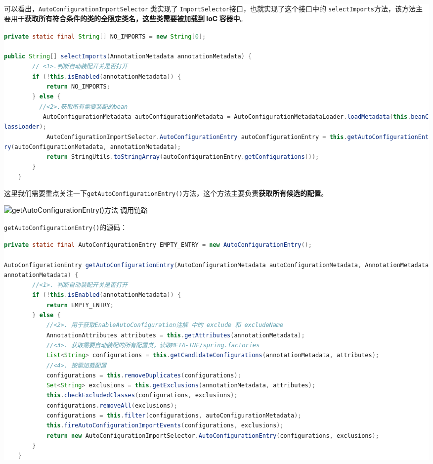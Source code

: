 可以看出，`AutoConfigurationImportSelector` 类实现了 `ImportSelector`接口，也就实现了这个接口中的 `selectImports`方法，该方法主要用于**获取所有符合条件的类的全限定类名，这些类需要被加载到 IoC 容器中**。

```java
private static final String[] NO_IMPORTS = new String[0];

public String[] selectImports(AnnotationMetadata annotationMetadata) {
        // <1>.判断自动装配开关是否打开
        if (!this.isEnabled(annotationMetadata)) {
            return NO_IMPORTS;
        } else {
          //<2>.获取所有需要装配的bean
           AutoConfigurationMetadata autoConfigurationMetadata = AutoConfigurationMetadataLoader.loadMetadata(this.beanClassLoader);
            AutoConfigurationImportSelector.AutoConfigurationEntry autoConfigurationEntry = this.getAutoConfigurationEntry(autoConfigurationMetadata, annotationMetadata);
            return StringUtils.toStringArray(autoConfigurationEntry.getConfigurations());
        }
    }
```

这里我们需要重点关注一下`getAutoConfigurationEntry()`方法，这个方法主要负责**获取所有候选的配置**。

![getAutoConfigurationEntry()方法 调用链路](images/Springboot%E8%87%AA%E5%8A%A8%E8%A3%85%E9%85%8D%E4%B8%8EStarter%E5%8E%9F%E7%90%86/202109152021540.image)

`getAutoConfigurationEntry()`的源码：

```java
private static final AutoConfigurationEntry EMPTY_ENTRY = new AutoConfigurationEntry();

AutoConfigurationEntry getAutoConfigurationEntry(AutoConfigurationMetadata autoConfigurationMetadata, AnnotationMetadata annotationMetadata) {
        //<1>. 判断自动装配开关是否打开
        if (!this.isEnabled(annotationMetadata)) {
            return EMPTY_ENTRY;
        } else {
            //<2>. 用于获取EnableAutoConfiguration注解 中的 exclude 和 excludeName
            AnnotationAttributes attributes = this.getAttributes(annotationMetadata);
            //<3>. 获取需要自动装配的所有配置类，读取META-INF/spring.factories
            List<String> configurations = this.getCandidateConfigurations(annotationMetadata, attributes);
            //<4>. 按需加载配置
            configurations = this.removeDuplicates(configurations);
            Set<String> exclusions = this.getExclusions(annotationMetadata, attributes);
            this.checkExcludedClasses(configurations, exclusions);
            configurations.removeAll(exclusions);
            configurations = this.filter(configurations, autoConfigurationMetadata);
            this.fireAutoConfigurationImportEvents(configurations, exclusions);
            return new AutoConfigurationImportSelector.AutoConfigurationEntry(configurations, exclusions);
        }
    }
```
